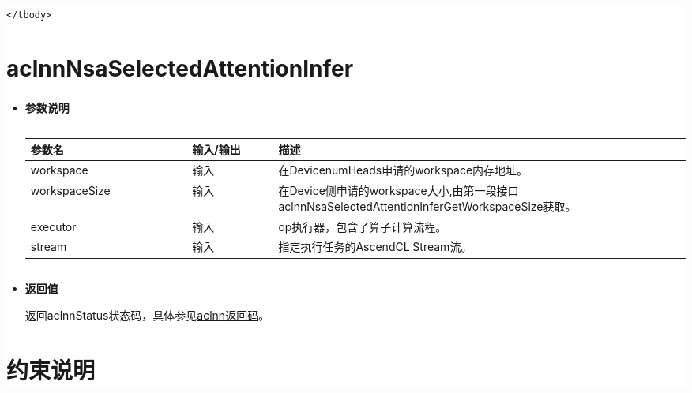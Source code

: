     </tbody>
  </table>
  </div>

# aclnnNsaSelectedAttentionInfer

- **参数说明**
  
  <div style="overflow-x: auto;">
      <table style="undefined;table-layout: fixed; width: 1030px">
    	<colgroup>
          <col style="width: 250px">
          <col style="width: 130px">
          <col style="width: 650px">
      </colgroup>
      <thead>
        <tr>
          <th>参数名</th>
          <th>输入/输出</th>
          <th>描述</th>
        </tr>
      </thead>
      <tbody>
        <tr>
          <td>workspace</td>
          <td>输入</td>
          <td>在DevicenumHeads申请的workspace内存地址。</td>
        </tr>
        <tr>
          <td>workspaceSize</td>
          <td>输入</td>
          <td>在Device侧申请的workspace大小,由第一段接口aclnnNsaSelectedAttentionInferGetWorkspaceSize获取。</td>
        </tr>
        <tr>
          <td>executor</td>
          <td>输入</td>
          <td>op执行器，包含了算子计算流程。</td>
        </tr>
        <tr>
          <td>stream</td>
          <td>输入</td>
          <td>指定执行任务的AscendCL Stream流。</td>
        </tr>
      </tbody>
    </table>
  </div>
- **返回值**
  
  返回aclnnStatus状态码，具体参见[aclnn返回码](../../../docs/context/aclnn返回码.md)。

# 约束说明
